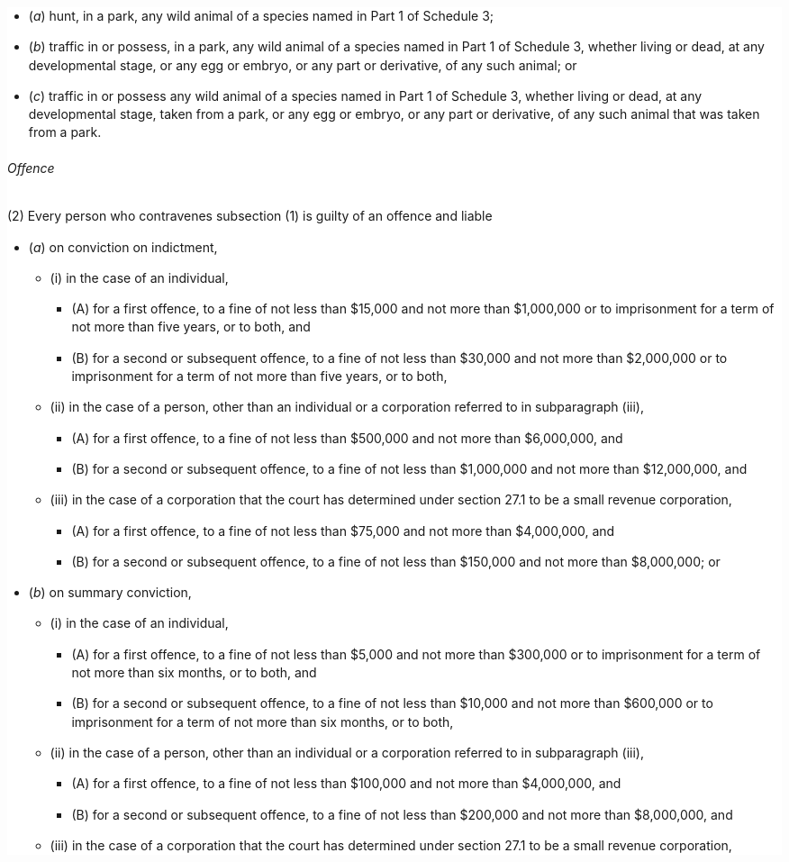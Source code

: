   * (_a_) hunt, in a park, any wild animal of a species named in Part 1 of Schedule 3;

  * (_b_) traffic in or possess, in a park, any wild animal of a species named in Part 1 of Schedule 3, whether living or dead, at any developmental stage, or any egg or embryo, or any part or derivative, of any such animal; or

  * (_c_) traffic in or possess any wild animal of a species named in Part 1 of Schedule 3, whether living or dead, at any developmental stage, taken from a park, or any egg or embryo, or any part or derivative, of any such animal that was taken from a park.

###### Offence

(2) Every person who contravenes subsection (1) is guilty of an offence and liable

  * (_a_) on conviction on indictment,

    * (i) in the case of an individual,

      * (A) for a first offence, to a fine of not less than $15,000 and not more than $1,000,000 or to imprisonment for a term of not more than five years, or to both, and

      * (B) for a second or subsequent offence, to a fine of not less than $30,000 and not more than $2,000,000 or to imprisonment for a term of not more than five years, or to both,

    * (ii) in the case of a person, other than an individual or a corporation referred to in subparagraph (iii),

      * (A) for a first offence, to a fine of not less than $500,000 and not more than $6,000,000, and

      * (B) for a second or subsequent offence, to a fine of not less than $1,000,000 and not more than $12,000,000, and

    * (iii) in the case of a corporation that the court has determined under section 27.1 to be a small revenue corporation,

      * (A) for a first offence, to a fine of not less than $75,000 and not more than $4,000,000, and

      * (B) for a second or subsequent offence, to a fine of not less than $150,000 and not more than $8,000,000; or

  * (_b_) on summary conviction,

    * (i) in the case of an individual,

      * (A) for a first offence, to a fine of not less than $5,000 and not more than $300,000 or to imprisonment for a term of not more than six months, or to both, and

      * (B) for a second or subsequent offence, to a fine of not less than $10,000 and not more than $600,000 or to imprisonment for a term of not more than six months, or to both,

    * (ii) in the case of a person, other than an individual or a corporation referred to in subparagraph (iii),

      * (A) for a first offence, to a fine of not less than $100,000 and not more than $4,000,000, and

      * (B) for a second or subsequent offence, to a fine of not less than $200,000 and not more than $8,000,000, and

    * (iii) in the case of a corporation that the court has determined under section 27.1 to be a small revenue corporation,
